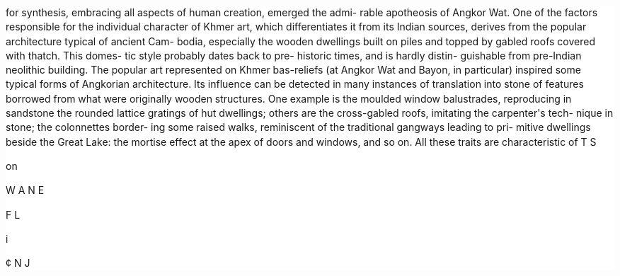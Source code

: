 for synthesis, embracing all aspects 
of human creation, emerged the admi- 
rable apotheosis of Angkor Wat. 
One of the factors responsible for 
the individual character of Khmer art, 
which differentiates it from its Indian 
sources, derives from the popular 
architecture typical of ancient Cam- 
bodia, especially the wooden dwellings 
built on piles and topped by gabled 
roofs covered with thatch. This domes- 
tic style probably dates back to pre- 
historic times, and is hardly distin- 
guishable from pre-Indian neolithic 
building. 
The popular art represented on 
Khmer bas-reliefs (at Angkor Wat and 
Bayon, in particular) inspired some 
typical forms of Angkorian architecture. 
Its influence can be detected in many 
instances of translation into stone of 
features borrowed from what were 
originally wooden structures. 
One example is the moulded window 
balustrades, reproducing in sandstone 
the rounded lattice gratings of hut 
dwellings; others are the cross-gabled 
roofs, imitating the carpenter's tech- 
nique in stone; the colonnettes border- 
ing some raised walks, reminiscent of 
the traditional gangways leading to pri- 
mitive dwellings beside the Great 
Lake: the mortise effect at the apex 
of doors and windows, and so on. 
All these traits are characteristic of 
T
S
 
on
 
W
A
N
E
 
F
L
 
i
 
¢ 
N 
J 
  